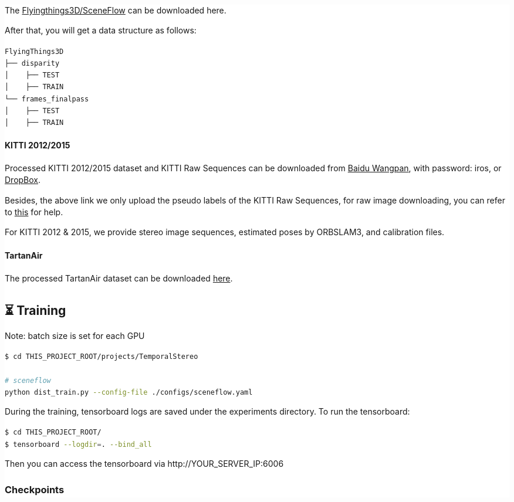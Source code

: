 The [Flyingthings3D/SceneFlow](https://lmb.informatik.uni-freiburg.de/resources/datasets/SceneFlowDatasets.en.html) can be downloaded here.

After that, you will get a data structure as follows:

```
FlyingThings3D
├── disparity
│    ├── TEST
│    ├── TRAIN
└── frames_finalpass
│    ├── TEST
│    ├── TRAIN
```

#### KITTI 2012/2015

Processed KITTI 2012/2015 dataset and KITTI Raw Sequences can be downloaded from [Baidu Wangpan](https://pan.baidu.com/s/1epoRBXRy1c4TELMEa-aovg?pwd=iros), with password: iros, or [DropBox](https://www.dropbox.com/sh/gt0pju2tb6ncqxq/AADZfasHy0gSnizQKpTeS-Oia?dl=0).

Besides, the above link we only upload the pseudo labels of the KITTI Raw Sequences, for raw image downloading, you can refer to [this](https://github.com/youmi-zym/CompletionFormer#kitti-depth-completion-kitti-dc) for help.

For KITTI 2012 & 2015, we provide stereo image sequences, estimated poses by ORBSLAM3, and calibration files.

#### TartanAir

The processed TartanAir dataset can be downloaded [here](https://www.dropbox.com/sh/gt0pju2tb6ncqxq/AADZfasHy0gSnizQKpTeS-Oia?dl=0).


## ⏳ Training

Note: batch size is set for each GPU

```bash
$ cd THIS_PROJECT_ROOT/projects/TemporalStereo

# sceneflow
python dist_train.py --config-file ./configs/sceneflow.yaml
```

During the training, tensorboard logs are saved under the experiments directory. To run the tensorboard:

```bash
$ cd THIS_PROJECT_ROOT/
$ tensorboard --logdir=. --bind_all
```

Then you can access the tensorboard via http://YOUR_SERVER_IP:6006

### Checkpoints
